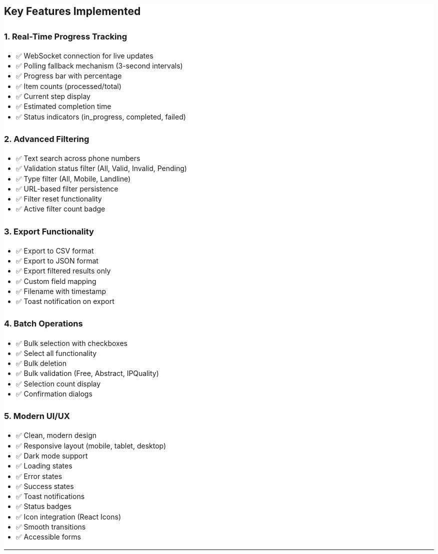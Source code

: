 
## Key Features Implemented

### 1. Real-Time Progress Tracking
- ✅ WebSocket connection for live updates
- ✅ Polling fallback mechanism (3-second intervals)
- ✅ Progress bar with percentage
- ✅ Item counts (processed/total)
- ✅ Current step display
- ✅ Estimated completion time
- ✅ Status indicators (in_progress, completed, failed)

### 2. Advanced Filtering
- ✅ Text search across phone numbers
- ✅ Validation status filter (All, Valid, Invalid, Pending)
- ✅ Type filter (All, Mobile, Landline)
- ✅ URL-based filter persistence
- ✅ Filter reset functionality
- ✅ Active filter count badge

### 3. Export Functionality
- ✅ Export to CSV format
- ✅ Export to JSON format
- ✅ Export filtered results only
- ✅ Custom field mapping
- ✅ Filename with timestamp
- ✅ Toast notification on export

### 4. Batch Operations
- ✅ Bulk selection with checkboxes
- ✅ Select all functionality
- ✅ Bulk deletion
- ✅ Bulk validation (Free, Abstract, IPQuality)
- ✅ Selection count display
- ✅ Confirmation dialogs

### 5. Modern UI/UX
- ✅ Clean, modern design
- ✅ Responsive layout (mobile, tablet, desktop)
- ✅ Dark mode support
- ✅ Loading states
- ✅ Error states
- ✅ Success states
- ✅ Toast notifications
- ✅ Status badges
- ✅ Icon integration (React Icons)
- ✅ Smooth transitions
- ✅ Accessible forms

---
